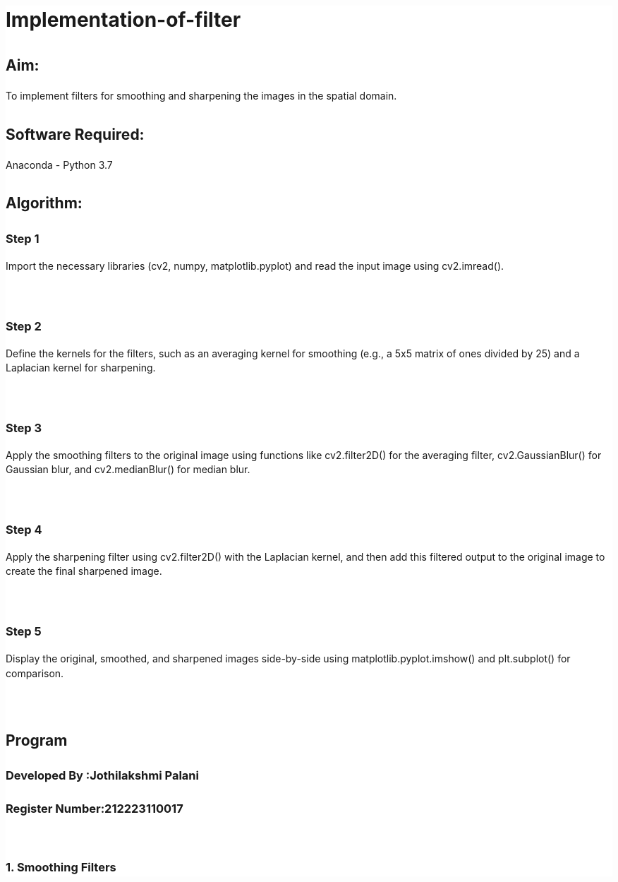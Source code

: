 # Implementation-of-filter
## Aim:
To implement filters for smoothing and sharpening the images in the spatial domain.

## Software Required:
Anaconda - Python 3.7

## Algorithm:
### Step 1
Import the necessary libraries (cv2, numpy, matplotlib.pyplot) and read the input image using cv2.imread().
</br>
</br> 

### Step 2
Define the kernels for the filters, such as an averaging kernel for smoothing (e.g., a 5x5 matrix of ones divided by 25) and a Laplacian kernel for sharpening.
</br>
</br> 

### Step 3
Apply the smoothing filters to the original image using functions like cv2.filter2D() for the averaging filter, cv2.GaussianBlur() for Gaussian blur, and cv2.medianBlur() for median blur.
</br>
</br> 

### Step 4
Apply the sharpening filter using cv2.filter2D() with the Laplacian kernel, and then add this filtered output to the original image to create the final sharpened image.
</br>
</br> 

### Step 5
Display the original, smoothed, and sharpened images side-by-side using matplotlib.pyplot.imshow() and plt.subplot() for comparison.
</br>
</br> 

## Program
### Developed By   :Jothilakshmi Palani
### Register Number:212223110017
</br>

### 1. Smoothing Filters
